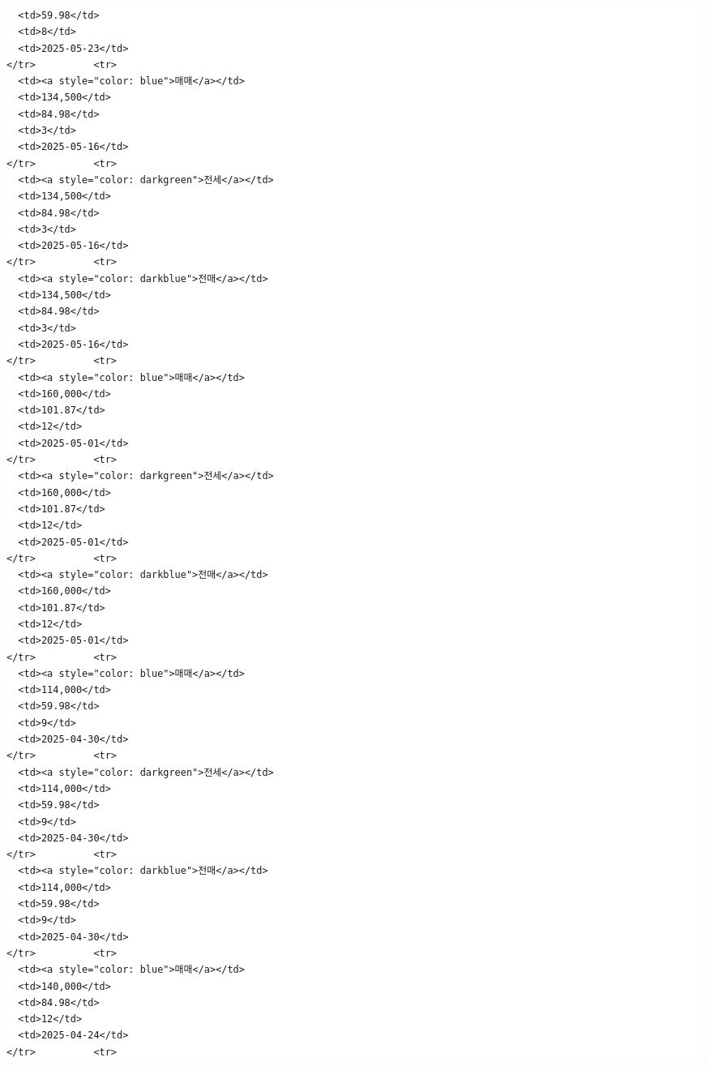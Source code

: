       <td>59.98</td>
      <td>8</td>
      <td>2025-05-23</td>
    </tr>          <tr>
      <td><a style="color: blue">매매</a></td>
      <td>134,500</td>
      <td>84.98</td>
      <td>3</td>
      <td>2025-05-16</td>
    </tr>          <tr>
      <td><a style="color: darkgreen">전세</a></td>
      <td>134,500</td>
      <td>84.98</td>
      <td>3</td>
      <td>2025-05-16</td>
    </tr>          <tr>
      <td><a style="color: darkblue">전매</a></td>
      <td>134,500</td>
      <td>84.98</td>
      <td>3</td>
      <td>2025-05-16</td>
    </tr>          <tr>
      <td><a style="color: blue">매매</a></td>
      <td>160,000</td>
      <td>101.87</td>
      <td>12</td>
      <td>2025-05-01</td>
    </tr>          <tr>
      <td><a style="color: darkgreen">전세</a></td>
      <td>160,000</td>
      <td>101.87</td>
      <td>12</td>
      <td>2025-05-01</td>
    </tr>          <tr>
      <td><a style="color: darkblue">전매</a></td>
      <td>160,000</td>
      <td>101.87</td>
      <td>12</td>
      <td>2025-05-01</td>
    </tr>          <tr>
      <td><a style="color: blue">매매</a></td>
      <td>114,000</td>
      <td>59.98</td>
      <td>9</td>
      <td>2025-04-30</td>
    </tr>          <tr>
      <td><a style="color: darkgreen">전세</a></td>
      <td>114,000</td>
      <td>59.98</td>
      <td>9</td>
      <td>2025-04-30</td>
    </tr>          <tr>
      <td><a style="color: darkblue">전매</a></td>
      <td>114,000</td>
      <td>59.98</td>
      <td>9</td>
      <td>2025-04-30</td>
    </tr>          <tr>
      <td><a style="color: blue">매매</a></td>
      <td>140,000</td>
      <td>84.98</td>
      <td>12</td>
      <td>2025-04-24</td>
    </tr>          <tr>